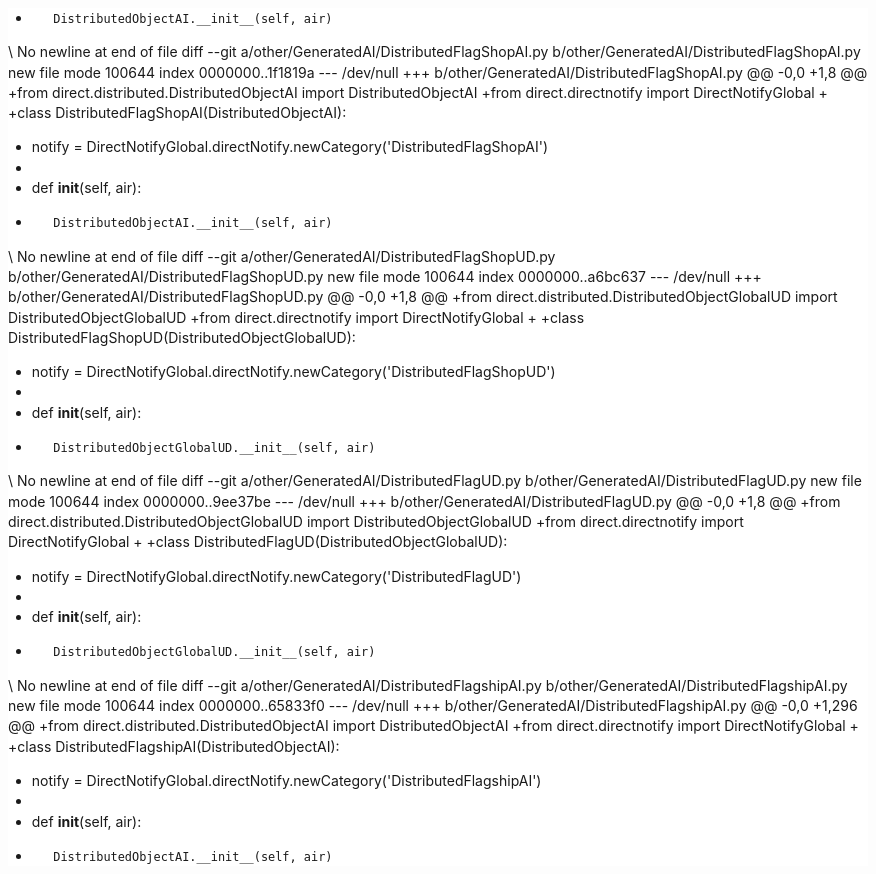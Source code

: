 +        DistributedObjectAI.__init__(self, air)
\ No newline at end of file
diff --git a/other/GeneratedAI/DistributedFlagShopAI.py b/other/GeneratedAI/DistributedFlagShopAI.py
new file mode 100644
index 0000000..1f1819a
--- /dev/null
+++ b/other/GeneratedAI/DistributedFlagShopAI.py
@@ -0,0 +1,8 @@
+from direct.distributed.DistributedObjectAI import DistributedObjectAI
+from direct.directnotify import DirectNotifyGlobal
+
+class DistributedFlagShopAI(DistributedObjectAI):
+    notify = DirectNotifyGlobal.directNotify.newCategory('DistributedFlagShopAI')
+
+    def __init__(self, air):
+        DistributedObjectAI.__init__(self, air)
\ No newline at end of file
diff --git a/other/GeneratedAI/DistributedFlagShopUD.py b/other/GeneratedAI/DistributedFlagShopUD.py
new file mode 100644
index 0000000..a6bc637
--- /dev/null
+++ b/other/GeneratedAI/DistributedFlagShopUD.py
@@ -0,0 +1,8 @@
+from direct.distributed.DistributedObjectGlobalUD import DistributedObjectGlobalUD
+from direct.directnotify import DirectNotifyGlobal
+
+class DistributedFlagShopUD(DistributedObjectGlobalUD):
+    notify = DirectNotifyGlobal.directNotify.newCategory('DistributedFlagShopUD')
+
+    def __init__(self, air):
+        DistributedObjectGlobalUD.__init__(self, air)
\ No newline at end of file
diff --git a/other/GeneratedAI/DistributedFlagUD.py b/other/GeneratedAI/DistributedFlagUD.py
new file mode 100644
index 0000000..9ee37be
--- /dev/null
+++ b/other/GeneratedAI/DistributedFlagUD.py
@@ -0,0 +1,8 @@
+from direct.distributed.DistributedObjectGlobalUD import DistributedObjectGlobalUD
+from direct.directnotify import DirectNotifyGlobal
+
+class DistributedFlagUD(DistributedObjectGlobalUD):
+    notify = DirectNotifyGlobal.directNotify.newCategory('DistributedFlagUD')
+
+    def __init__(self, air):
+        DistributedObjectGlobalUD.__init__(self, air)
\ No newline at end of file
diff --git a/other/GeneratedAI/DistributedFlagshipAI.py b/other/GeneratedAI/DistributedFlagshipAI.py
new file mode 100644
index 0000000..65833f0
--- /dev/null
+++ b/other/GeneratedAI/DistributedFlagshipAI.py
@@ -0,0 +1,296 @@
+from direct.distributed.DistributedObjectAI import DistributedObjectAI
+from direct.directnotify import DirectNotifyGlobal
+
+class DistributedFlagshipAI(DistributedObjectAI):
+    notify = DirectNotifyGlobal.directNotify.newCategory('DistributedFlagshipAI')
+
+    def __init__(self, air):
+        DistributedObjectAI.__init__(self, air)